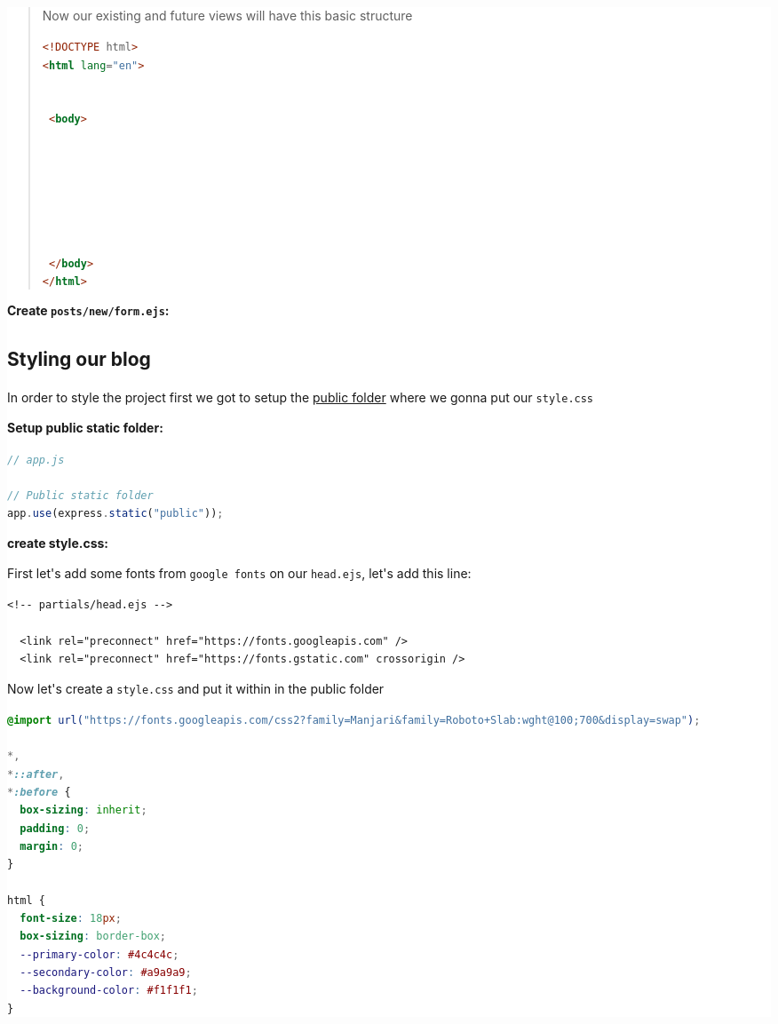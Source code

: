 > Now our existing and future views will have this basic structure
>
> ```html
><!DOCTYPE html>
><html lang="en">
>  
>
>  <body>
>    
>
>    
>
>    
>
>    
>  </body>
></html>
>```

**Create `posts/new/form.ejs`:**

## Styling our blog

In order to style the project first we got to setup the [public folder](../../README.md#public-files---static) where we gonna put our `style.css`

**Setup public static folder:**

```js
// app.js

// Public static folder
app.use(express.static("public"));
```

**create style.css:**

First let's add some fonts from `google fonts` on our `head.ejs`, let's add this line:

```ejs
<!-- partials/head.ejs -->

  <link rel="preconnect" href="https://fonts.googleapis.com" />
  <link rel="preconnect" href="https://fonts.gstatic.com" crossorigin />
```

Now let's create a `style.css` and put it within in the public folder

```css
@import url("https://fonts.googleapis.com/css2?family=Manjari&family=Roboto+Slab:wght@100;700&display=swap");

*,
*::after,
*:before {
  box-sizing: inherit;
  padding: 0;
  margin: 0;
}

html {
  font-size: 18px;
  box-sizing: border-box;
  --primary-color: #4c4c4c;
  --secondary-color: #a9a9a9;
  --background-color: #f1f1f1;
}

```